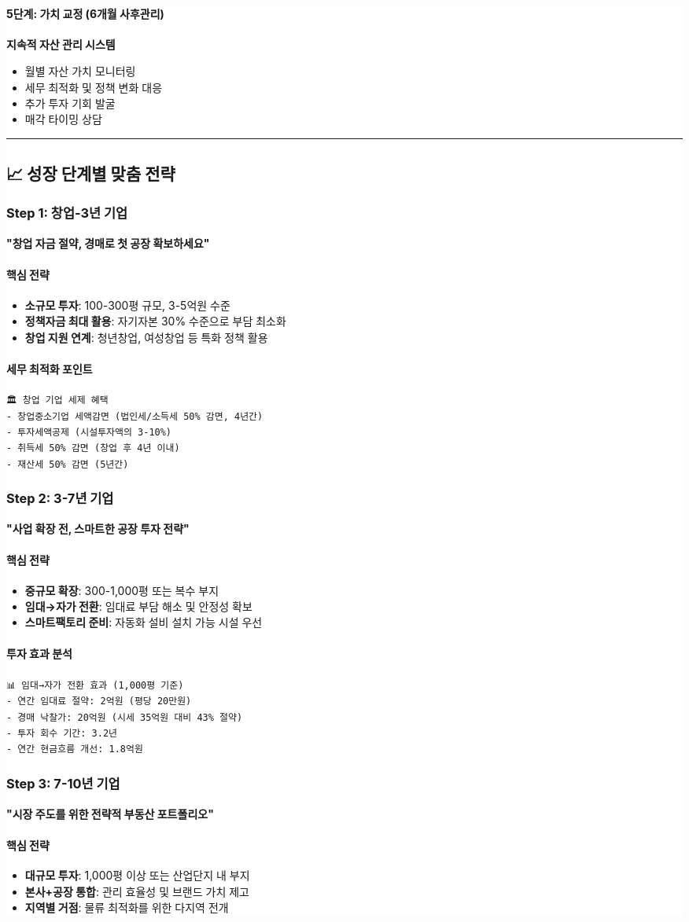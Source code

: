 #### 5단계: 가치 교정 (6개월 사후관리)
**지속적 자산 관리 시스템**
- 월별 자산 가치 모니터링
- 세무 최적화 및 정책 변화 대응
- 추가 투자 기회 발굴
- 매각 타이밍 상담

---

## 📈 성장 단계별 맞춤 전략

### Step 1: 창업-3년 기업
**"창업 자금 절약, 경매로 첫 공장 확보하세요"**

#### 핵심 전략
- **소규모 투자**: 100-300평 규모, 3-5억원 수준
- **정책자금 최대 활용**: 자기자본 30% 수준으로 부담 최소화
- **창업 지원 연계**: 청년창업, 여성창업 등 특화 정책 활용

#### 세무 최적화 포인트
```
🏛️ 창업 기업 세제 혜택
- 창업중소기업 세액감면 (법인세/소득세 50% 감면, 4년간)
- 투자세액공제 (시설투자액의 3-10%)
- 취득세 50% 감면 (창업 후 4년 이내)
- 재산세 50% 감면 (5년간)
```

### Step 2: 3-7년 기업
**"사업 확장 전, 스마트한 공장 투자 전략"**

#### 핵심 전략
- **중규모 확장**: 300-1,000평 또는 복수 부지
- **임대→자가 전환**: 임대료 부담 해소 및 안정성 확보
- **스마트팩토리 준비**: 자동화 설비 설치 가능 시설 우선

#### 투자 효과 분석
```
📊 임대→자가 전환 효과 (1,000평 기준)
- 연간 임대료 절약: 2억원 (평당 20만원)
- 경매 낙찰가: 20억원 (시세 35억원 대비 43% 절약)
- 투자 회수 기간: 3.2년
- 연간 현금흐름 개선: 1.8억원
```

### Step 3: 7-10년 기업
**"시장 주도를 위한 전략적 부동산 포트폴리오"**

#### 핵심 전략
- **대규모 투자**: 1,000평 이상 또는 산업단지 내 부지
- **본사+공장 통합**: 관리 효율성 및 브랜드 가치 제고
- **지역별 거점**: 물류 최적화를 위한 다지역 전개
